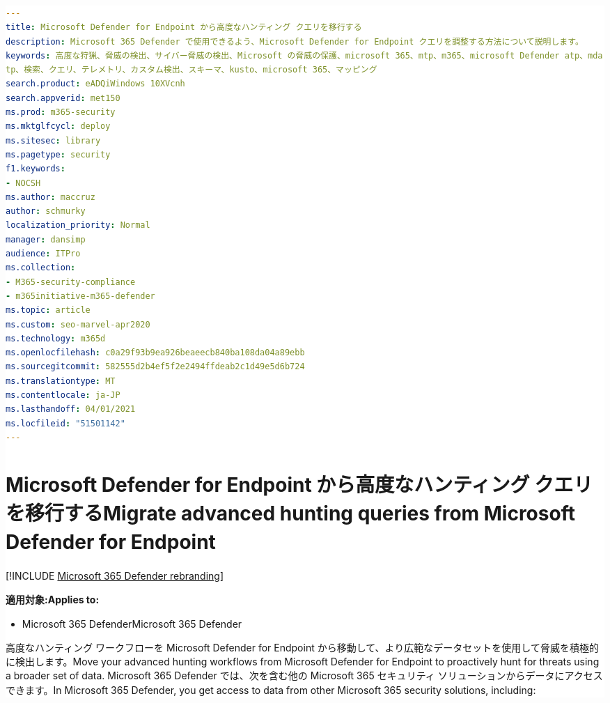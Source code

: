 ```yaml
---
title: Microsoft Defender for Endpoint から高度なハンティング クエリを移行する
description: Microsoft 365 Defender で使用できるよう、Microsoft Defender for Endpoint クエリを調整する方法について説明します。
keywords: 高度な狩猟、脅威の検出、サイバー脅威の検出、Microsoft の脅威の保護、microsoft 365、mtp、m365、microsoft Defender atp、mdatp、検索、クエリ、テレメトリ、カスタム検出、スキーマ、kusto、microsoft 365、マッピング
search.product: eADQiWindows 10XVcnh
search.appverid: met150
ms.prod: m365-security
ms.mktglfcycl: deploy
ms.sitesec: library
ms.pagetype: security
f1.keywords:
- NOCSH
ms.author: maccruz
author: schmurky
localization_priority: Normal
manager: dansimp
audience: ITPro
ms.collection:
- M365-security-compliance
- m365initiative-m365-defender
ms.topic: article
ms.custom: seo-marvel-apr2020
ms.technology: m365d
ms.openlocfilehash: c0a29f93b9ea926beaeecb840ba108da04a89ebb
ms.sourcegitcommit: 582555d2b4ef5f2e2494ffdeab2c1d49e5d6b724
ms.translationtype: MT
ms.contentlocale: ja-JP
ms.lasthandoff: 04/01/2021
ms.locfileid: "51501142"
---
```

# <a name="migrate-advanced-hunting-queries-from-microsoft-defender-for-endpoint"></a><span data-ttu-id="669e4-104">Microsoft Defender for Endpoint から高度なハンティング クエリを移行する</span><span class="sxs-lookup"><span data-stu-id="669e4-104">Migrate advanced hunting queries from Microsoft Defender for Endpoint</span></span>

[!INCLUDE [Microsoft 365 Defender rebranding](../includes/microsoft-defender.md)]

<span data-ttu-id="669e4-105">**適用対象:**</span><span class="sxs-lookup"><span data-stu-id="669e4-105">**Applies to:**</span></span>
- <span data-ttu-id="669e4-106">Microsoft 365 Defender</span><span class="sxs-lookup"><span data-stu-id="669e4-106">Microsoft 365 Defender</span></span>

<span data-ttu-id="669e4-107">高度なハンティング ワークフローを Microsoft Defender for Endpoint から移動して、より広範なデータセットを使用して脅威を積極的に検出します。</span><span class="sxs-lookup"><span data-stu-id="669e4-107">Move your advanced hunting workflows from Microsoft Defender for Endpoint to proactively hunt for threats using a broader set of data.</span></span> <span data-ttu-id="669e4-108">Microsoft 365 Defender では、次を含む他の Microsoft 365 セキュリティ ソリューションからデータにアクセスできます。</span><span class="sxs-lookup"><span data-stu-id="669e4-108">In Microsoft 365 Defender, you get access to data from other Microsoft 365 security solutions, including:</span></span>
